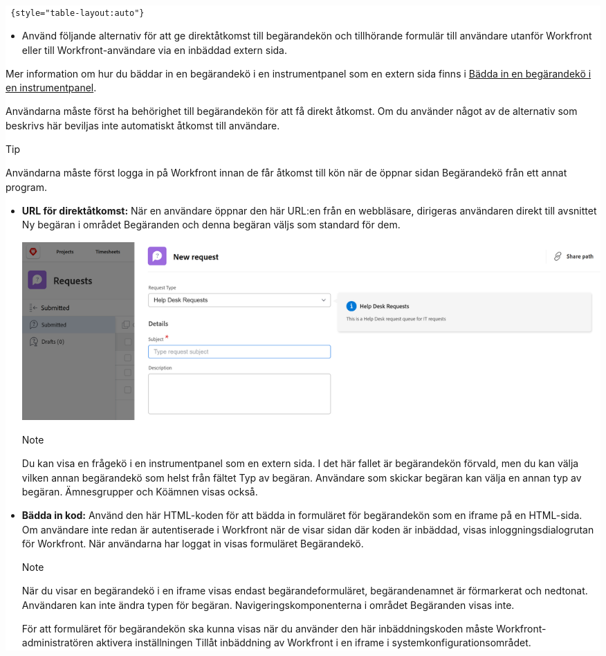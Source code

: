      {style="table-layout:auto"}

   * Använd följande alternativ för att ge direktåtkomst till begärandekön och tillhörande formulär till användare utanför Workfront eller till Workfront-användare via en inbäddad extern sida.

   Mer information om hur du bäddar in en begärandekö i en instrumentpanel som en extern sida finns i [Bädda in en begärandekö i en instrumentpanel](../../../reports-and-dashboards/dashboards/creating-and-managing-dashboards/embed-request-queue-dashboard.md).

   Användarna måste först ha behörighet till begärandekön för att få direkt åtkomst. Om du använder något av de alternativ som beskrivs här beviljas inte automatiskt åtkomst till användare.

   >[!TIP]
   >
   >Användarna måste först logga in på Workfront innan de får åtkomst till kön när de öppnar sidan Begärandekö från ett annat program.

   * **URL för direktåtkomst:** När en användare öppnar den här URL:en från en webbläsare, dirigeras användaren direkt till avsnittet Ny begäran i området Begäranden och denna begäran väljs som standard för dem.

     ![Ny begäranderuta från direktwebbadressresurs](assets/new-request-box-from-direct-url-share.png)

     >[!NOTE]
     >
     >Du kan visa en frågekö i en instrumentpanel som en extern sida. I det här fallet är begärandekön förvald, men du kan välja vilken annan begärandekö som helst från fältet Typ av begäran. Användare som skickar begäran kan välja en annan typ av begäran. Ämnesgrupper och Köämnen visas också.

   * **Bädda in kod:** Använd den här HTML-koden för att bädda in formuläret för begärandekön som en iframe på en HTML-sida.\
     Om användare inte redan är autentiserade i Workfront när de visar sidan där koden är inbäddad, visas inloggningsdialogrutan för Workfront. När användarna har loggat in visas formuläret Begärandekö.

     >[!NOTE]
     >
     >När du visar en begärandekö i en iframe visas endast begärandeformuläret, begärandenamnet är förmarkerat och nedtonat. Användaren kan inte ändra typen för begäran. Navigeringskomponenterna i området Begäranden visas inte.

     För att formuläret för begärandekön ska kunna visas när du använder den här inbäddningskoden måste Workfront-administratören aktivera inställningen Tillåt inbäddning av Workfront i en iframe i systemkonfigurationsområdet.
